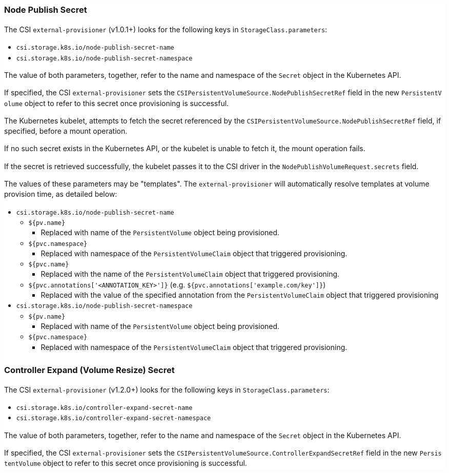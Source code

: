 ### Node Publish Secret

The CSI `external-provisioner` (v1.0.1+) looks for the following keys in `StorageClass.parameters`:

* `csi.storage.k8s.io/node-publish-secret-name`
* `csi.storage.k8s.io/node-publish-secret-namespace`

The value of both parameters, together, refer to the name and namespace of the `Secret` object in the Kubernetes API.

If specified, the CSI `external-provisioner` sets the `CSIPersistentVolumeSource.NodePublishSecretRef` field in the new `PersistentVolume` object to refer to this secret once provisioning is successful.

The Kubernetes kubelet, attempts to fetch the secret referenced by the `CSIPersistentVolumeSource.NodePublishSecretRef` field, if specified, before a mount operation.

If no such secret exists in the Kubernetes API, or the kubelet is unable to fetch it, the mount operation fails.

If the secret is retrieved successfully, the kubelet passes it to the CSI driver in the `NodePublishVolumeRequest.secrets` field.

The values of these parameters may be "templates". The `external-provisioner` will automatically resolve templates at volume provision time, as detailed below:

* `csi.storage.k8s.io/node-publish-secret-name`
  * `${pv.name}`
    * Replaced with name of the `PersistentVolume` object being provisioned.
  * `${pvc.namespace}`
    * Replaced with namespace of the `PersistentVolumeClaim` object that triggered provisioning.
  * `${pvc.name}`
    * Replaced with the name of the `PersistentVolumeClaim` object that triggered provisioning.
  * `${pvc.annotations['<ANNOTATION_KEY>']}` (e.g. `${pvc.annotations['example.com/key']}`)
    * Replaced with the value of the specified annotation from the `PersistentVolumeClaim` object that triggered provisioning
* `csi.storage.k8s.io/node-publish-secret-namespace`
  * `${pv.name}`
    * Replaced with name of the `PersistentVolume` object being provisioned.
  * `${pvc.namespace}`
    * Replaced with namespace of the `PersistentVolumeClaim` object that triggered provisioning.

### Controller Expand (Volume Resize) Secret

The CSI `external-provisioner` (v1.2.0+) looks for the following keys in `StorageClass.parameters`:

* `csi.storage.k8s.io/controller-expand-secret-name`
* `csi.storage.k8s.io/controller-expand-secret-namespace`

The value of both parameters, together, refer to the name and namespace of the `Secret` object in the Kubernetes API.

If specified, the CSI `external-provisioner` sets the `CSIPersistentVolumeSource.ControllerExpandSecretRef` field in the new `PersistentVolume` object to refer to this secret once provisioning is successful.
